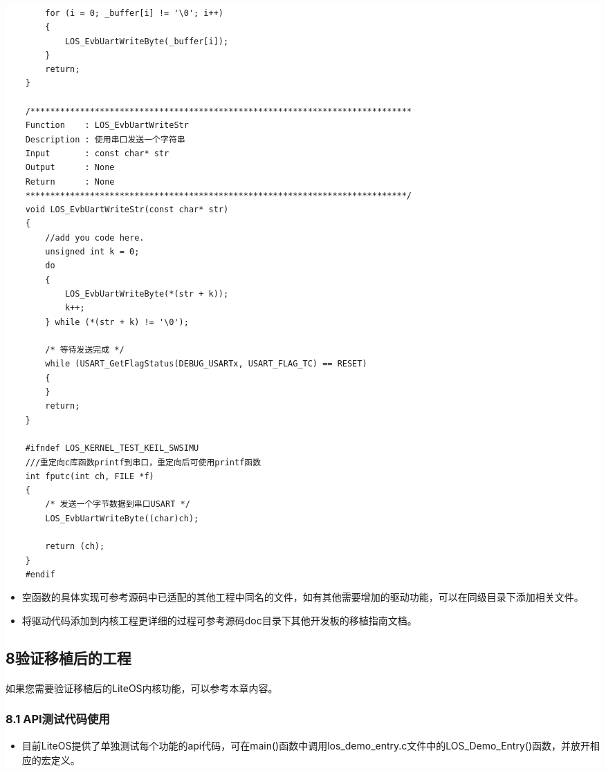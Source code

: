 			for (i = 0; _buffer[i] != '\0'; i++)
			{
				LOS_EvbUartWriteByte(_buffer[i]);
			}
			return;
		}

		/*****************************************************************************
		Function    : LOS_EvbUartWriteStr
		Description : 使用串口发送一个字符串
		Input       : const char* str
		Output      : None
		Return      : None
		*****************************************************************************/
		void LOS_EvbUartWriteStr(const char* str)
		{
			//add you code here.
			unsigned int k = 0;
			do
			{
				LOS_EvbUartWriteByte(*(str + k));
				k++;
			} while (*(str + k) != '\0');

			/* 等待发送完成 */
			while (USART_GetFlagStatus(DEBUG_USARTx, USART_FLAG_TC) == RESET)
			{
			}
			return;
		}

		#ifndef LOS_KERNEL_TEST_KEIL_SWSIMU
		///重定向c库函数printf到串口，重定向后可使用printf函数
		int fputc(int ch, FILE *f)
		{
			/* 发送一个字节数据到串口USART */
			LOS_EvbUartWriteByte((char)ch);

			return (ch);
		}
		#endif
	


- 空函数的具体实现可参考源码中已适配的其他工程中同名的文件，如有其他需要增加的驱动功能，可以在同级目录下添加相关文件。
  
- 将驱动代码添加到内核工程更详细的过程可参考源码doc目录下其他开发板的移植指南文档。

## 8验证移植后的工程

如果您需要验证移植后的LiteOS内核功能，可以参考本章内容。

### 8.1 API测试代码使用

- 目前LiteOS提供了单独测试每个功能的api代码，可在main()函数中调用los_demo_entry.c文件中的LOS_Demo_Entry()函数，并放开相应的宏定义。
